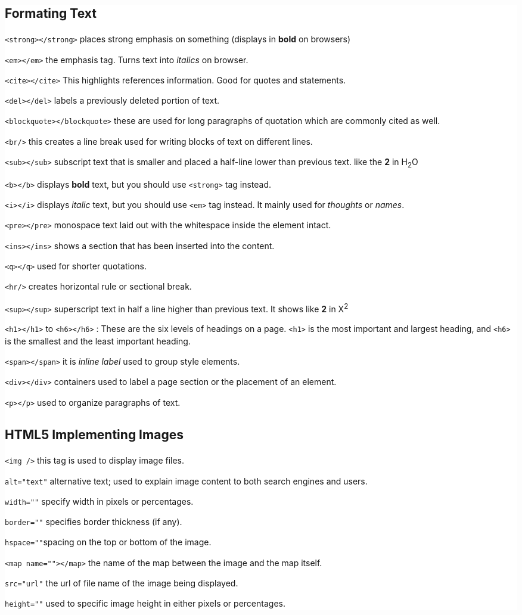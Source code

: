 ## Formating Text

`<strong></strong>` places strong emphasis on something (displays in **bold** on browsers)

`<em></em>` the emphasis tag. Turns text into _italics_ on browser.

`<cite></cite>` This highlights references information. Good for quotes and statements.

`<del></del>` labels a previously deleted portion of text.

`<blockquote></blockquote>` these are used for long paragraphs of quotation which are commonly cited as well.

`<br/>` this creates a line break used for writing blocks of text on different lines.

`<sub></sub>` subscript text that is smaller and placed a half-line lower than previous text. like the **2** in H<sub>2</sub>O

`<b></b>` displays **bold** text, but you should use `<strong>` tag instead.

`<i></i>` displays *italic* text, but you should use `<em>` tag instead. It mainly used for _thoughts_ or _names_.

`<pre></pre>` monospace text laid out with the whitespace inside the element intact.

`<ins></ins>` shows a section that has been inserted into the content.

`<q></q>` used for shorter quotations.

`<hr/>` creates horizontal rule or sectional break.

`<sup></sup>` superscript text in half a line higher than previous text. It shows like **2** in X<sup>2</sup>

`<h1></h1>` to `<h6></h6>` : These are the six levels of headings on a page. `<h1>` is the most important and largest heading, and `<h6>` is the smallest and the least important heading.

`<span></span>` it is _inline label_ used to group style elements.

`<div></div>` containers used to label a page section or the placement of an element.

`<p></p>` used to organize paragraphs of text.

## HTML5 Implementing Images

`<img />` this tag is used to display image files.

`alt="text"` alternative text; used to explain image content to both search engines and users.

`width=""` specify width in pixels or percentages.

`border=""` specifies border thickness (if any).

`hspace=""`spacing on the top or bottom of the image.

`<map name=""></map>` the name of the map between the image and the map itself.

`src="url"` the url of file name of the image being displayed.

`height=""` used to specific image height in either pixels or percentages.
